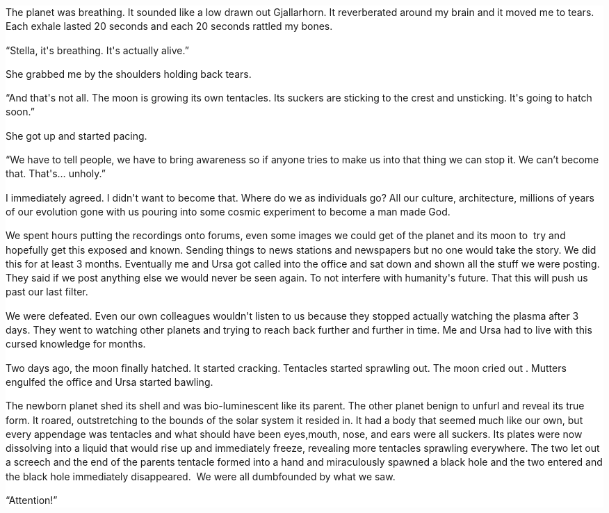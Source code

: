 
The planet was breathing. It sounded like a low drawn out Gjallarhorn. It reverberated around my brain and it moved me to tears. Each exhale lasted 20 seconds and each 20 seconds rattled my bones. 



“Stella, it's breathing. It's actually alive.”



She grabbed me by the shoulders holding back tears. 



“And that's not all. The moon is growing its own tentacles. Its suckers are sticking to the crest and unsticking. It's going to hatch soon.” 



She got up and started pacing. 



“We have to tell people, we have to bring awareness so if anyone tries to make us into that thing we can stop it. We can’t become that. That's… unholy.”  



I immediately agreed. I didn't want to become that. Where do we as individuals go? All our culture, architecture, millions of years of our evolution gone with us pouring into some cosmic experiment to become a man made God.  



We spent hours putting the recordings onto forums, even some images we could get of the planet and its moon to  try and hopefully get this exposed and known. Sending things to news stations and newspapers but no one would take the story. We did this for at least 3 months. Eventually me and Ursa got called into the office and sat down and shown all the stuff we were posting. They said if we post anything else we would never be seen again. To not interfere with humanity's future. That this will push us past our last filter. 



We were defeated. Even our own colleagues wouldn't listen to us because they stopped actually watching the plasma after 3 days. They went to watching other planets and trying to reach back further and further in time. Me and Ursa had to live with this cursed knowledge for months. 

Two days ago, the moon finally hatched. It started cracking. Tentacles started sprawling out. The moon cried out . Mutters engulfed the office and Ursa started bawling. 



The newborn planet shed its shell and was bio-luminescent like its parent. The other planet benign to unfurl and reveal its true form. It roared, outstretching to the bounds of the solar system it resided in. It had a body that seemed much like our own, but every appendage was tentacles and what should have been eyes,mouth, nose, and ears were all suckers. Its plates were now dissolving into a liquid that would rise up and immediately freeze, revealing more tentacles sprawling everywhere. The two let out a screech and the end of the parents tentacle formed into a hand and miraculously spawned a black hole and the two entered and the black hole immediately disappeared.  We were all dumbfounded by what we saw. 



“Attention!”

